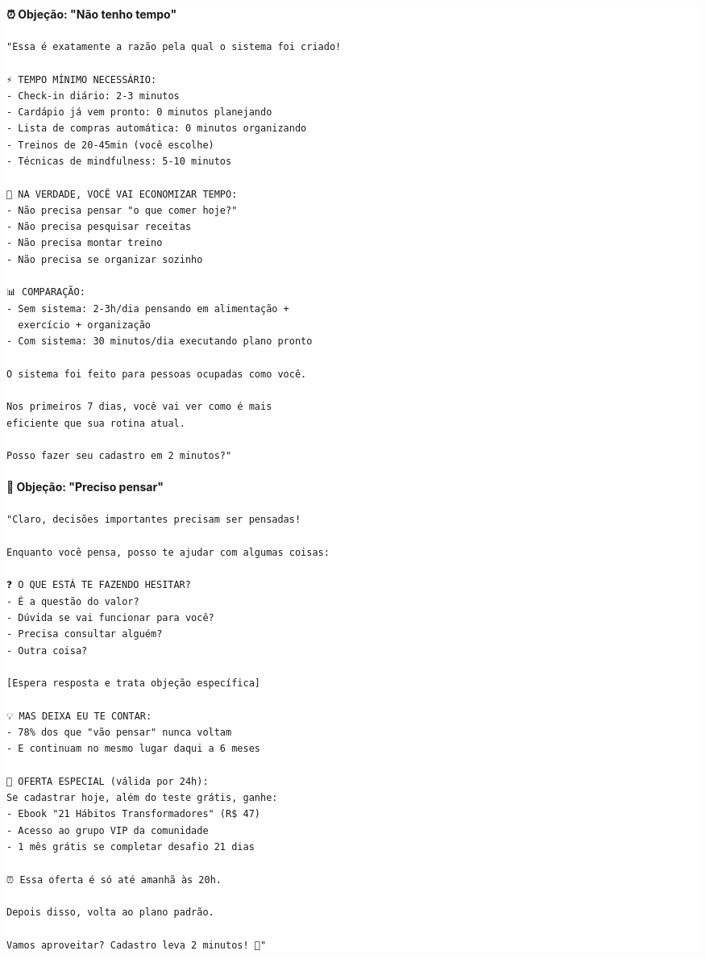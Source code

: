 #### ⏰ Objeção: "Não tenho tempo"

```
"Essa é exatamente a razão pela qual o sistema foi criado!

⚡ TEMPO MÍNIMO NECESSÁRIO:
- Check-in diário: 2-3 minutos
- Cardápio já vem pronto: 0 minutos planejando
- Lista de compras automática: 0 minutos organizando
- Treinos de 20-45min (você escolhe)
- Técnicas de mindfulness: 5-10 minutos

🎯 NA VERDADE, VOCÊ VAI ECONOMIZAR TEMPO:
- Não precisa pensar "o que comer hoje?"
- Não precisa pesquisar receitas
- Não precisa montar treino
- Não precisa se organizar sozinho

📊 COMPARAÇÃO:
- Sem sistema: 2-3h/dia pensando em alimentação + 
  exercício + organização
- Com sistema: 30 minutos/dia executando plano pronto

O sistema foi feito para pessoas ocupadas como você.

Nos primeiros 7 dias, você vai ver como é mais 
eficiente que sua rotina atual.

Posso fazer seu cadastro em 2 minutos?"
```

#### 🤔 Objeção: "Preciso pensar"

```
"Claro, decisões importantes precisam ser pensadas!

Enquanto você pensa, posso te ajudar com algumas coisas:

❓ O QUE ESTÁ TE FAZENDO HESITAR?
- É a questão do valor?
- Dúvida se vai funcionar para você?
- Precisa consultar alguém?
- Outra coisa?

[Espera resposta e trata objeção específica]

💡 MAS DEIXA EU TE CONTAR:
- 78% dos que "vão pensar" nunca voltam
- E continuam no mesmo lugar daqui a 6 meses

🎁 OFERTA ESPECIAL (válida por 24h):
Se cadastrar hoje, além do teste grátis, ganhe:
- Ebook "21 Hábitos Transformadores" (R$ 47)
- Acesso ao grupo VIP da comunidade
- 1 mês grátis se completar desafio 21 dias

⏰ Essa oferta é só até amanhã às 20h.

Depois disso, volta ao plano padrão.

Vamos aproveitar? Cadastro leva 2 minutos! 🚀"
```
